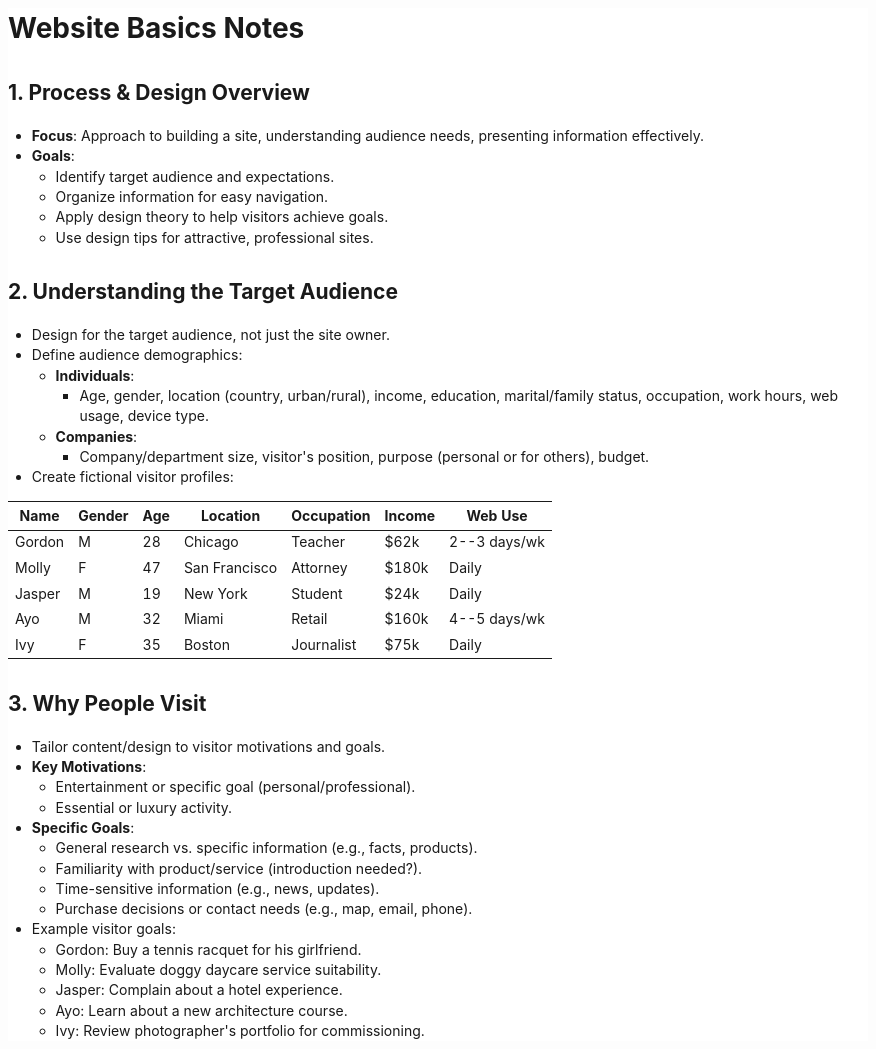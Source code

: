 Website Basics Notes
====================

1\. Process & Design Overview
-----------------------------

-   **Focus**: Approach to building a site, understanding audience needs, presenting information effectively.
-   **Goals**:
    -   Identify target audience and expectations.
    -   Organize information for easy navigation.
    -   Apply design theory to help visitors achieve goals.
    -   Use design tips for attractive, professional sites.

2\. Understanding the Target Audience
-------------------------------------

-   Design for the target audience, not just the site owner.
-   Define audience demographics:
    -   **Individuals**:
        -   Age, gender, location (country, urban/rural), income, education, marital/family status, occupation, work hours, web usage, device type.
    -   **Companies**:
        -   Company/department size, visitor's position, purpose (personal or for others), budget.
-   Create fictional visitor profiles:

| Name | Gender | Age | Location | Occupation | Income | Web Use |
| --- | --- | --- | --- | --- | --- | --- |
| Gordon | M | 28 | Chicago | Teacher | $62k | 2--3 days/wk |
| Molly | F | 47 | San Francisco | Attorney | $180k | Daily |
| Jasper | M | 19 | New York | Student | $24k | Daily |
| Ayo | M | 32 | Miami | Retail | $160k | 4--5 days/wk |
| Ivy | F | 35 | Boston | Journalist | $75k | Daily |

3\. Why People Visit
--------------------

-   Tailor content/design to visitor motivations and goals.
-   **Key Motivations**:
    -   Entertainment or specific goal (personal/professional).
    -   Essential or luxury activity.
-   **Specific Goals**:
    -   General research vs. specific information (e.g., facts, products).
    -   Familiarity with product/service (introduction needed?).
    -   Time-sensitive information (e.g., news, updates).
    -   Purchase decisions or contact needs (e.g., map, email, phone).
-   Example visitor goals:
    -   Gordon: Buy a tennis racquet for his girlfriend.
    -   Molly: Evaluate doggy daycare service suitability.
    -   Jasper: Complain about a hotel experience.
    -   Ayo: Learn about a new architecture course.
    -   Ivy: Review photographer's portfolio for commissioning.
